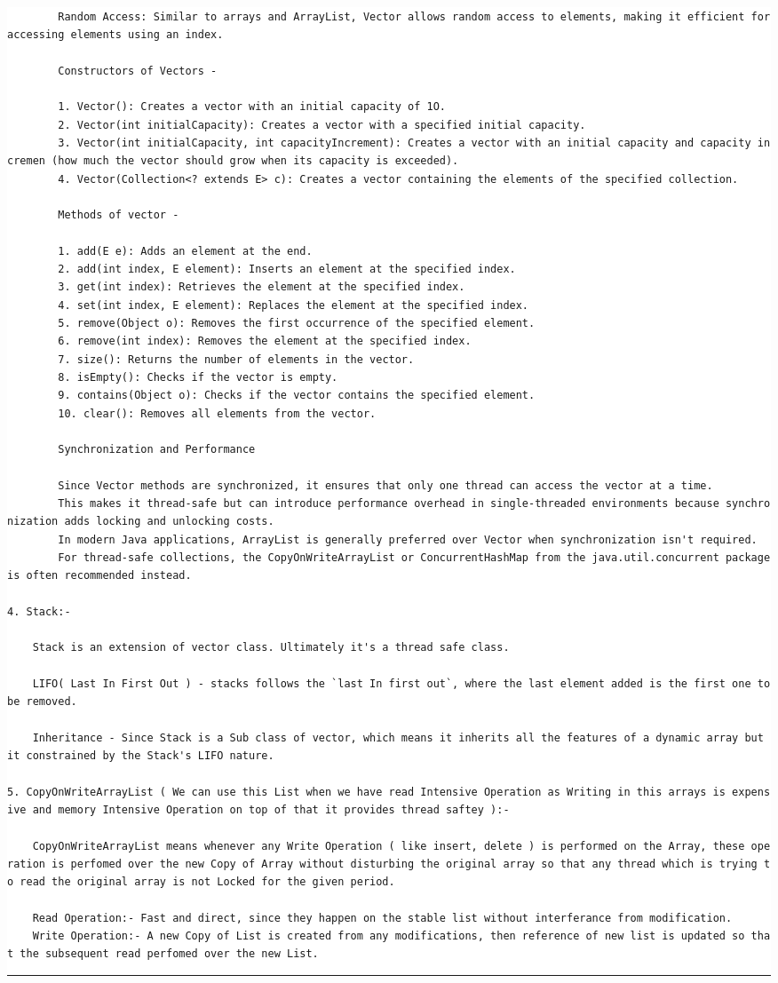             Random Access: Similar to arrays and ArrayList, Vector allows random access to elements, making it efficient for accessing elements using an index.

            Constructors of Vectors - 

            1. Vector(): Creates a vector with an initial capacity of 1O.
            2. Vector(int initialCapacity): Creates a vector with a specified initial capacity.
            3. Vector(int initialCapacity, int capacityIncrement): Creates a vector with an initial capacity and capacity incremen (how much the vector should grow when its capacity is exceeded).
            4. Vector(Collection<? extends E> c): Creates a vector containing the elements of the specified collection.

            Methods of vector - 

            1. add(E e): Adds an element at the end.
            2. add(int index, E element): Inserts an element at the specified index.
            3. get(int index): Retrieves the element at the specified index.
            4. set(int index, E element): Replaces the element at the specified index.
            5. remove(Object o): Removes the first occurrence of the specified element.
            6. remove(int index): Removes the element at the specified index.
            7. size(): Returns the number of elements in the vector.
            8. isEmpty(): Checks if the vector is empty.
            9. contains(Object o): Checks if the vector contains the specified element.
            10. clear(): Removes all elements from the vector.

            Synchronization and Performance

            Since Vector methods are synchronized, it ensures that only one thread can access the vector at a time. 
            This makes it thread-safe but can introduce performance overhead in single-threaded environments because synchronization adds locking and unlocking costs.
            In modern Java applications, ArrayList is generally preferred over Vector when synchronization isn't required. 
            For thread-safe collections, the CopyOnWriteArrayList or ConcurrentHashMap from the java.util.concurrent package is often recommended instead.

    4. Stack:-

        Stack is an extension of vector class. Ultimately it's a thread safe class.

        LIFO( Last In First Out ) - stacks follows the `last In first out`, where the last element added is the first one to be removed.

        Inheritance - Since Stack is a Sub class of vector, which means it inherits all the features of a dynamic array but it constrained by the Stack's LIFO nature.

    5. CopyOnWriteArrayList ( We can use this List when we have read Intensive Operation as Writing in this arrays is expensive and memory Intensive Operation on top of that it provides thread saftey ):-

        CopyOnWriteArrayList means whenever any Write Operation ( like insert, delete ) is performed on the Array, these operation is perfomed over the new Copy of Array without disturbing the original array so that any thread which is trying to read the original array is not Locked for the given period.

        Read Operation:- Fast and direct, since they happen on the stable list without interferance from modification.
        Write Operation:- A new Copy of List is created from any modifications, then reference of new list is updated so that the subsequent read perfomed over the new List.

---